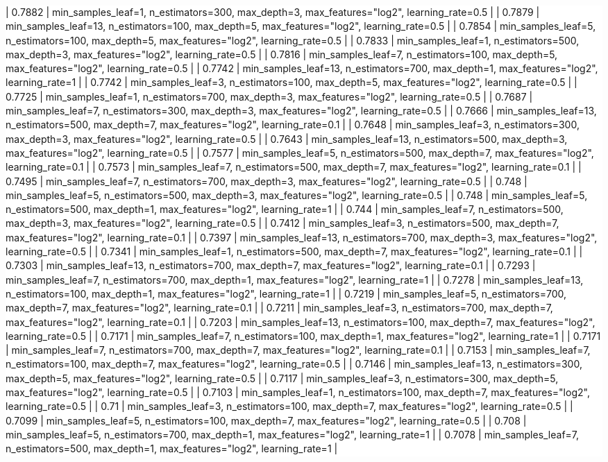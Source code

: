 |                0.7882 | min_samples_leaf=1, n_estimators=300, max_depth=3, max_features="log2", learning_rate=0.5   |
|                0.7879 | min_samples_leaf=13, n_estimators=100, max_depth=5, max_features="log2", learning_rate=0.5  |
|                0.7854 | min_samples_leaf=5, n_estimators=100, max_depth=5, max_features="log2", learning_rate=0.5   |
|                0.7833 | min_samples_leaf=1, n_estimators=500, max_depth=3, max_features="log2", learning_rate=0.5   |
|                0.7816 | min_samples_leaf=7, n_estimators=100, max_depth=5, max_features="log2", learning_rate=0.5   |
|                0.7742 | min_samples_leaf=13, n_estimators=700, max_depth=1, max_features="log2", learning_rate=1    |
|                0.7742 | min_samples_leaf=3, n_estimators=100, max_depth=5, max_features="log2", learning_rate=0.5   |
|                0.7725 | min_samples_leaf=1, n_estimators=700, max_depth=3, max_features="log2", learning_rate=0.5   |
|                0.7687 | min_samples_leaf=7, n_estimators=300, max_depth=3, max_features="log2", learning_rate=0.5   |
|                0.7666 | min_samples_leaf=13, n_estimators=500, max_depth=7, max_features="log2", learning_rate=0.1  |
|                0.7648 | min_samples_leaf=3, n_estimators=300, max_depth=3, max_features="log2", learning_rate=0.5   |
|                0.7643 | min_samples_leaf=13, n_estimators=500, max_depth=3, max_features="log2", learning_rate=0.5  |
|                0.7577 | min_samples_leaf=5, n_estimators=500, max_depth=7, max_features="log2", learning_rate=0.1   |
|                0.7573 | min_samples_leaf=7, n_estimators=500, max_depth=7, max_features="log2", learning_rate=0.1   |
|                0.7495 | min_samples_leaf=7, n_estimators=700, max_depth=3, max_features="log2", learning_rate=0.5   |
|                0.748  | min_samples_leaf=5, n_estimators=500, max_depth=3, max_features="log2", learning_rate=0.5   |
|                0.748  | min_samples_leaf=5, n_estimators=500, max_depth=1, max_features="log2", learning_rate=1     |
|                0.744  | min_samples_leaf=7, n_estimators=500, max_depth=3, max_features="log2", learning_rate=0.5   |
|                0.7412 | min_samples_leaf=3, n_estimators=500, max_depth=7, max_features="log2", learning_rate=0.1   |
|                0.7397 | min_samples_leaf=13, n_estimators=700, max_depth=3, max_features="log2", learning_rate=0.5  |
|                0.7341 | min_samples_leaf=1, n_estimators=500, max_depth=7, max_features="log2", learning_rate=0.1   |
|                0.7303 | min_samples_leaf=13, n_estimators=700, max_depth=7, max_features="log2", learning_rate=0.1  |
|                0.7293 | min_samples_leaf=7, n_estimators=700, max_depth=1, max_features="log2", learning_rate=1     |
|                0.7278 | min_samples_leaf=13, n_estimators=100, max_depth=1, max_features="log2", learning_rate=1    |
|                0.7219 | min_samples_leaf=5, n_estimators=700, max_depth=7, max_features="log2", learning_rate=0.1   |
|                0.7211 | min_samples_leaf=3, n_estimators=700, max_depth=7, max_features="log2", learning_rate=0.1   |
|                0.7203 | min_samples_leaf=13, n_estimators=100, max_depth=7, max_features="log2", learning_rate=0.5  |
|                0.7171 | min_samples_leaf=7, n_estimators=100, max_depth=1, max_features="log2", learning_rate=1     |
|                0.7171 | min_samples_leaf=7, n_estimators=700, max_depth=7, max_features="log2", learning_rate=0.1   |
|                0.7153 | min_samples_leaf=7, n_estimators=100, max_depth=7, max_features="log2", learning_rate=0.5   |
|                0.7146 | min_samples_leaf=13, n_estimators=300, max_depth=5, max_features="log2", learning_rate=0.5  |
|                0.7117 | min_samples_leaf=3, n_estimators=300, max_depth=5, max_features="log2", learning_rate=0.5   |
|                0.7103 | min_samples_leaf=1, n_estimators=100, max_depth=7, max_features="log2", learning_rate=0.5   |
|                0.71   | min_samples_leaf=3, n_estimators=100, max_depth=7, max_features="log2", learning_rate=0.5   |
|                0.7099 | min_samples_leaf=5, n_estimators=100, max_depth=7, max_features="log2", learning_rate=0.5   |
|                0.708  | min_samples_leaf=5, n_estimators=700, max_depth=1, max_features="log2", learning_rate=1     |
|                0.7078 | min_samples_leaf=7, n_estimators=500, max_depth=1, max_features="log2", learning_rate=1     |